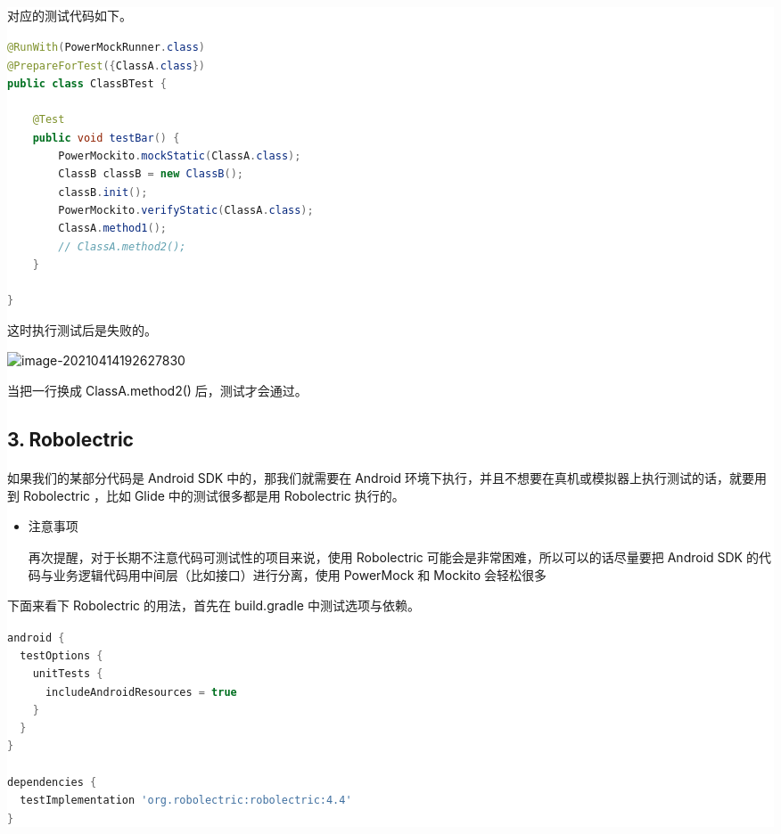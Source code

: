 对应的测试代码如下。

```java
@RunWith(PowerMockRunner.class)
@PrepareForTest({ClassA.class})
public class ClassBTest {

    @Test
    public void testBar() {
        PowerMockito.mockStatic(ClassA.class);
        ClassB classB = new ClassB();
        classB.init();
        PowerMockito.verifyStatic(ClassA.class);
        ClassA.method1();
        // ClassA.method2();
    }

}
```

这时执行测试后是失败的。

![image-20210414192627830](https://i.loli.net/2021/04/14/WgSxn5P9hvwTrqC.png)



当把一行换成 ClassA.method2() 后，测试才会通过。





## 3. Robolectric

如果我们的某部分代码是 Android SDK 中的，那我们就需要在 Android 环境下执行，并且不想要在真机或模拟器上执行测试的话，就要用到 Robolectric ，比如 Glide 中的测试很多都是用 Robolectric 执行的。

* 注意事项

  再次提醒，对于长期不注意代码可测试性的项目来说，使用 Robolectric 可能会是非常困难，所以可以的话尽量要把 Android SDK 的代码与业务逻辑代码用中间层（比如接口）进行分离，使用 PowerMock 和 Mockito 会轻松很多

下面来看下 Robolectric 的用法，首先在 build.gradle 中测试选项与依赖。

```groovy
android {
  testOptions {
    unitTests {
      includeAndroidResources = true
    }
  }
}

dependencies {
  testImplementation 'org.robolectric:robolectric:4.4'
}
```
